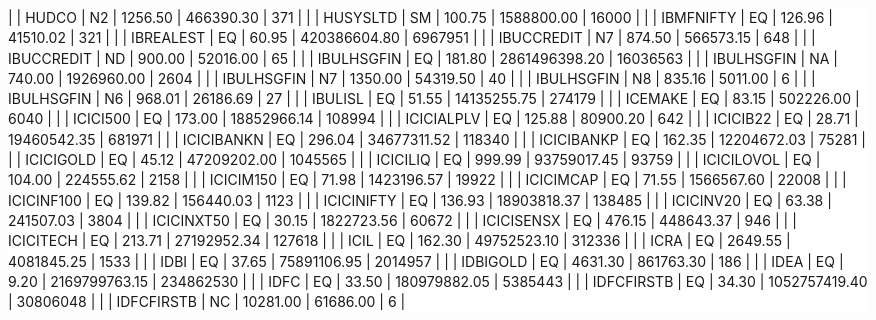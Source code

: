 |  | HUDCO | N2 | 1256.50 | 466390.30 | 371 |
|  | HUSYSLTD | SM | 100.75 | 1588800.00 | 16000 |
|  | IBMFNIFTY | EQ | 126.96 | 41510.02 | 321 |
|  | IBREALEST | EQ | 60.95 | 420386604.80 | 6967951 |
|  | IBUCCREDIT | N7 | 874.50 | 566573.15 | 648 |
|  | IBUCCREDIT | ND | 900.00 | 52016.00 | 65 |
|  | IBULHSGFIN | EQ | 181.80 | 2861496398.20 | 16036563 |
|  | IBULHSGFIN | NA | 740.00 | 1926960.00 | 2604 |
|  | IBULHSGFIN | N7 | 1350.00 | 54319.50 | 40 |
|  | IBULHSGFIN | N8 | 835.16 | 5011.00 | 6 |
|  | IBULHSGFIN | N6 | 968.01 | 26186.69 | 27 |
|  | IBULISL | EQ | 51.55 | 14135255.75 | 274179 |
|  | ICEMAKE | EQ | 83.15 | 502226.00 | 6040 |
|  | ICICI500 | EQ | 173.00 | 18852966.14 | 108994 |
|  | ICICIALPLV | EQ | 125.88 | 80900.20 | 642 |
|  | ICICIB22 | EQ | 28.71 | 19460542.35 | 681971 |
|  | ICICIBANKN | EQ | 296.04 | 34677311.52 | 118340 |
|  | ICICIBANKP | EQ | 162.35 | 12204672.03 | 75281 |
|  | ICICIGOLD | EQ | 45.12 | 47209202.00 | 1045565 |
|  | ICICILIQ | EQ | 999.99 | 93759017.45 | 93759 |
|  | ICICILOVOL | EQ | 104.00 | 224555.62 | 2158 |
|  | ICICIM150 | EQ | 71.98 | 1423196.57 | 19922 |
|  | ICICIMCAP | EQ | 71.55 | 1566567.60 | 22008 |
|  | ICICINF100 | EQ | 139.82 | 156440.03 | 1123 |
|  | ICICINIFTY | EQ | 136.93 | 18903818.37 | 138485 |
|  | ICICINV20 | EQ | 63.38 | 241507.03 | 3804 |
|  | ICICINXT50 | EQ | 30.15 | 1822723.56 | 60672 |
|  | ICICISENSX | EQ | 476.15 | 448643.37 | 946 |
|  | ICICITECH | EQ | 213.71 | 27192952.34 | 127618 |
|  | ICIL | EQ | 162.30 | 49752523.10 | 312336 |
|  | ICRA | EQ | 2649.55 | 4081845.25 | 1533 |
|  | IDBI | EQ | 37.65 | 75891106.95 | 2014957 |
|  | IDBIGOLD | EQ | 4631.30 | 861763.30 | 186 |
|  | IDEA | EQ | 9.20 | 2169799763.15 | 234862530 |
|  | IDFC | EQ | 33.50 | 180979882.05 | 5385443 |
|  | IDFCFIRSTB | EQ | 34.30 | 1052757419.40 | 30806048 |
|  | IDFCFIRSTB | NC | 10281.00 | 61686.00 | 6 |